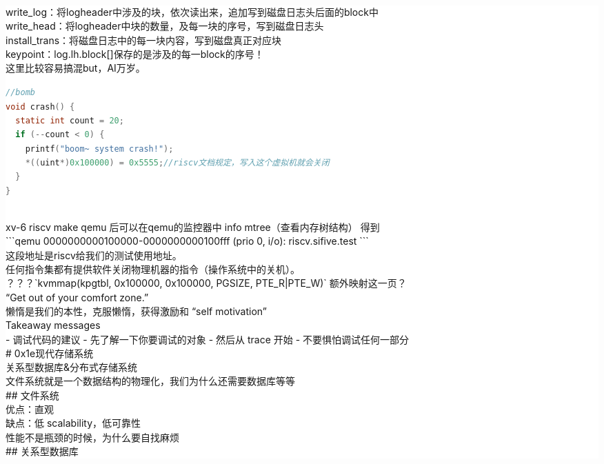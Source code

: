 write_log：将logheader中涉及的块，依次读出来，追加写到磁盘日志头后面的block中
<br>
write_head：将logheader中块的数量，及每一块的序号，写到磁盘日志头
<br>
install_trans：将磁盘日志中的每一块内容，写到磁盘真正对应块
<br>
keypoint：log.lh.block[]保存的是涉及的每一block的序号！
<br>
这里比较容易搞混but，AI万岁。
<br>
```c
//bomb
void crash() {
  static int count = 20;
  if (--count < 0) {
    printf("boom~ system crash!");
    *((uint*)0x100000) = 0x5555;//riscv文档规定，写入这个虚拟机就会关闭
  }
}
```
<br>
xv-6 riscv make qemu 后可以在qemu的监控器中 info mtree（查看内存树结构） 得到
<br>
```qemu
0000000000100000-0000000000100fff (prio 0, i/o): riscv.sifive.test
```
<br>
这段地址是riscv给我们的测试使用地址。
<br>
任何指令集都有提供软件关闭物理机器的指令（操作系统中的关机）。
<br>
？？？`kvmmap(kpgtbl, 0x100000, 0x100000, PGSIZE, PTE_R|PTE_W)` 额外映射这一页？
<br>
“Get out of your comfort zone.”
<br>
懒惰是我们的本性，克服懒惰，获得激励和 “self motivation”
<br>
Takeaway messages
<br>
- 调试代码的建议
  - 先了解一下你要调试的对象
  - 然后从 trace 开始
  - 不要惧怕调试任何一部分
  <br>
# 0x1e现代存储系统
<br>
关系型数据库&分布式存储系统
<br>
文件系统就是一个数据结构的物理化，我们为什么还需要数据库等等
<br>
## 文件系统
<br>
优点：直观
<br>
缺点：低 scalability，低可靠性
<br>
性能不是瓶颈的时候，为什么要自找麻烦
<br>
## 关系型数据库
<br>